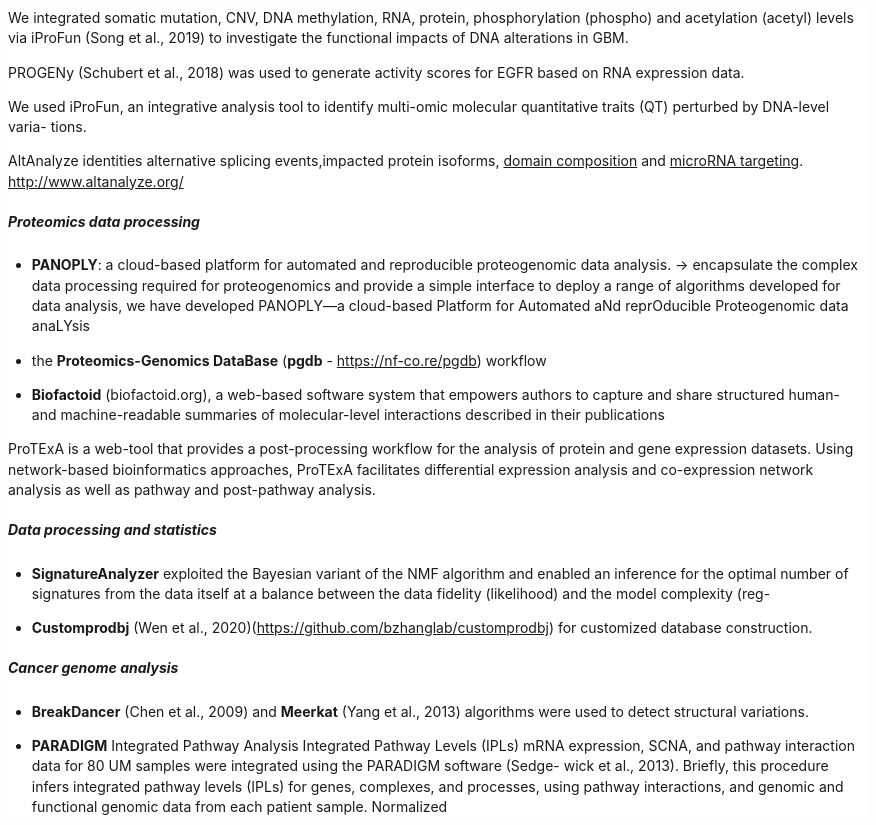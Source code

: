 

We integrated somatic mutation, CNV, DNA methylation, RNA, protein, phosphorylation (phospho) and acetylation (acetyl) levels via iProFun (Song et al., 2019) to investigate the functional impacts of DNA alterations in GBM.

PROGENy (Schubert et al., 2018) was used to generate activity scores for EGFR based on RNA expression data.

We used iProFun, an integrative analysis tool to identify multi-omic molecular quantitative traits (QT) perturbed by DNA-level varia- tions. 



AltAnalyze identities alternative splicing events,impacted protein isoforms, [domain composition](http://altanalyze.readthedocs.io/en/latest/DomainAnalysis) and [microRNA targeting](http://www.altanalyze.org/help.htm#microrna).  http://www.altanalyze.org/

##### Proteomics data processing



* **PANOPLY**: a cloud-based platform for automated and reproducible proteogenomic data analysis. -> encapsulate the complex data processing required for proteogenomics  and provide a simple interface to deploy a range of algorithms developed for data analysis, we have developed PANOPLY—a cloud-based Platform for Automated aNd reprOducible Proteogenomic data anaLYsis

* the **Proteomics-Genomics DataBase** (**pgdb** - https://nf-co.re/pgdb) workflow

* **Biofactoid** (biofactoid.org), a web-based software system that
  empowers authors to capture and share structured human- and machine-readable summaries of molecular-level interactions described in their publications

ProTExA is a web-tool that provides a post-processing workflow for the  analysis of protein and gene expression datasets. Using network-based  bioinformatics approaches, ProTExA facilitates differential expression  analysis and co-expression network analysis as well as pathway and  post-pathway analysis.



##### Data processing and statistics 

* **SignatureAnalyzer** exploited the Bayesian variant of the NMF algorithm and enabled an inference for the optimal number of signatures from the data itself at a balance between the data fidelity (likelihood) and the model complexity (reg-

* **Customprodbj** (Wen et al., 2020)(https://github.com/bzhanglab/customprodbj) for customized database construction.







##### Cancer genome analysis

* **BreakDancer** (Chen et al., 2009) and **Meerkat** (Yang et al., 2013) algorithms were used to detect structural variations.

* **PARADIGM** Integrated Pathway Analysis Integrated Pathway Levels (IPLs) mRNA expression, SCNA, and pathway interaction data for 80 UM samples were integrated using the PARADIGM software (Sedge- wick et al., 2013). Briefly, this procedure infers integrated pathway levels (IPLs) for genes, complexes, and processes, using pathway interactions, and genomic and functional genomic data from each patient sample. Normalized
